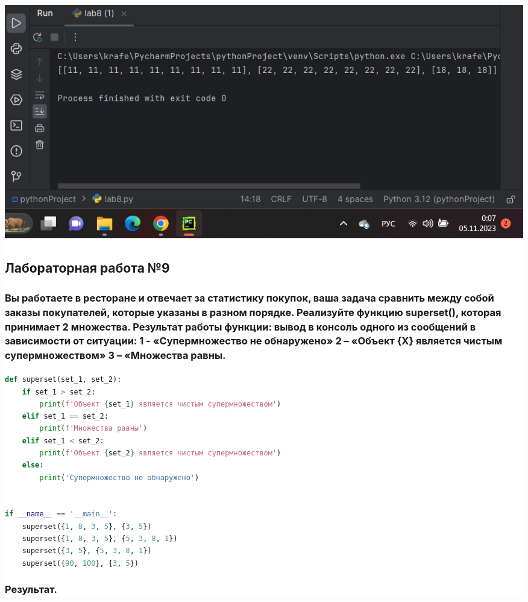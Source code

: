 ![Меню](https://github.com/krafenn/Software_Engineering/blob/Tema5/Tema5/pic/lab8.png)

## Лабораторная работа №9
### Вы работаете в ресторане и отвечает за статистику покупок, ваша задача сравнить между собой заказы покупателей, которые указаны в разном порядке. Реализуйте функцию superset(), которая принимает 2 множества. Результат работы функции: вывод в консоль одного из сообщений в зависимости от ситуации: 1 - «Супермножество не обнаружено» 2 – «Объект {X} является чистым супермножеством» 3 – «Множества равны.

```python
def superset(set_1, set_2):
    if set_1 > set_2:
        print(f'Объект {set_1} является чистым супермножеством')
    elif set_1 == set_2:
        print(f'Множества равны')
    elif set_1 < set_2:
        print(f'Объект {set_2} является чистым супермножеством')
    else:
        print('Супермножество не обнаружено')


if __name__ == '__main__':
    superset({1, 8, 3, 5}, {3, 5})
    superset({1, 8, 3, 5}, {5, 3, 8, 1})
    superset({3, 5}, {5, 3, 8, 1})
    superset({90, 100}, {3, 5})
```

### Результат.